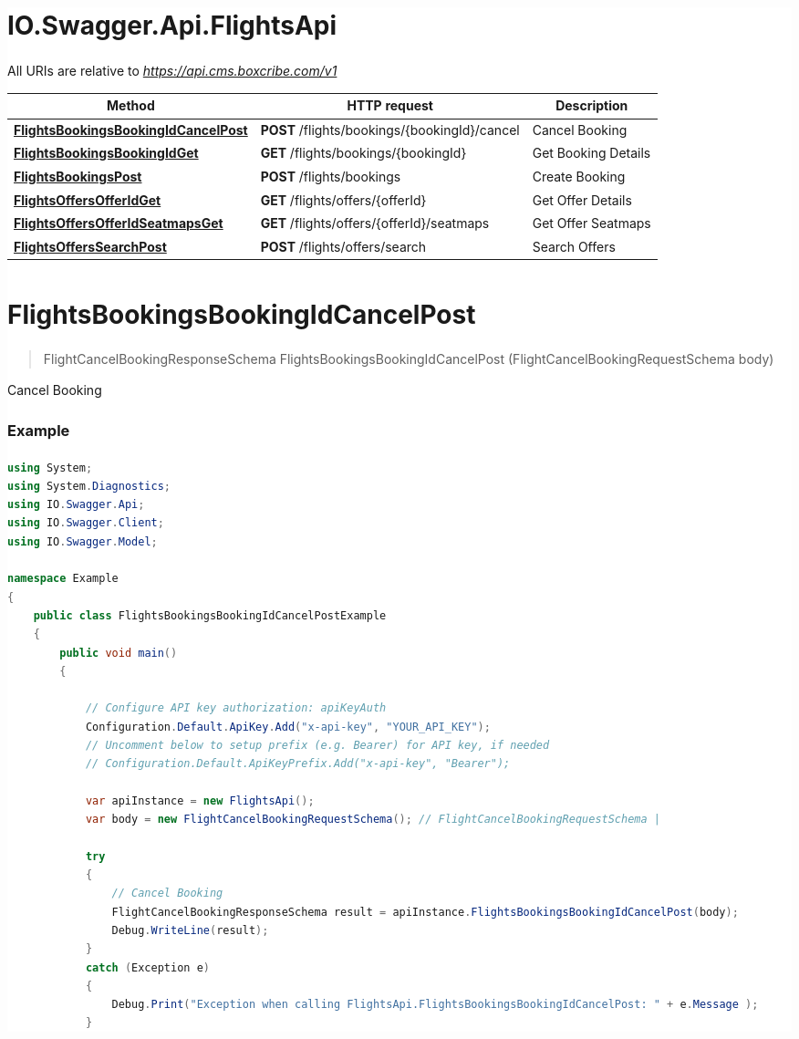 # IO.Swagger.Api.FlightsApi

All URIs are relative to *https://api.cms.boxcribe.com/v1*

Method | HTTP request | Description
------------- | ------------- | -------------
[**FlightsBookingsBookingIdCancelPost**](FlightsApi.md#flightsbookingsbookingidcancelpost) | **POST** /flights/bookings/{bookingId}/cancel | Cancel Booking
[**FlightsBookingsBookingIdGet**](FlightsApi.md#flightsbookingsbookingidget) | **GET** /flights/bookings/{bookingId} | Get Booking Details
[**FlightsBookingsPost**](FlightsApi.md#flightsbookingspost) | **POST** /flights/bookings | Create Booking
[**FlightsOffersOfferIdGet**](FlightsApi.md#flightsoffersofferidget) | **GET** /flights/offers/{offerId} | Get Offer Details
[**FlightsOffersOfferIdSeatmapsGet**](FlightsApi.md#flightsoffersofferidseatmapsget) | **GET** /flights/offers/{offerId}/seatmaps | Get Offer Seatmaps
[**FlightsOffersSearchPost**](FlightsApi.md#flightsofferssearchpost) | **POST** /flights/offers/search | Search Offers

<a name="flightsbookingsbookingidcancelpost"></a>
# **FlightsBookingsBookingIdCancelPost**
> FlightCancelBookingResponseSchema FlightsBookingsBookingIdCancelPost (FlightCancelBookingRequestSchema body)

Cancel Booking

### Example
```csharp
using System;
using System.Diagnostics;
using IO.Swagger.Api;
using IO.Swagger.Client;
using IO.Swagger.Model;

namespace Example
{
    public class FlightsBookingsBookingIdCancelPostExample
    {
        public void main()
        {

            // Configure API key authorization: apiKeyAuth
            Configuration.Default.ApiKey.Add("x-api-key", "YOUR_API_KEY");
            // Uncomment below to setup prefix (e.g. Bearer) for API key, if needed
            // Configuration.Default.ApiKeyPrefix.Add("x-api-key", "Bearer");

            var apiInstance = new FlightsApi();
            var body = new FlightCancelBookingRequestSchema(); // FlightCancelBookingRequestSchema | 

            try
            {
                // Cancel Booking
                FlightCancelBookingResponseSchema result = apiInstance.FlightsBookingsBookingIdCancelPost(body);
                Debug.WriteLine(result);
            }
            catch (Exception e)
            {
                Debug.Print("Exception when calling FlightsApi.FlightsBookingsBookingIdCancelPost: " + e.Message );
            }
```